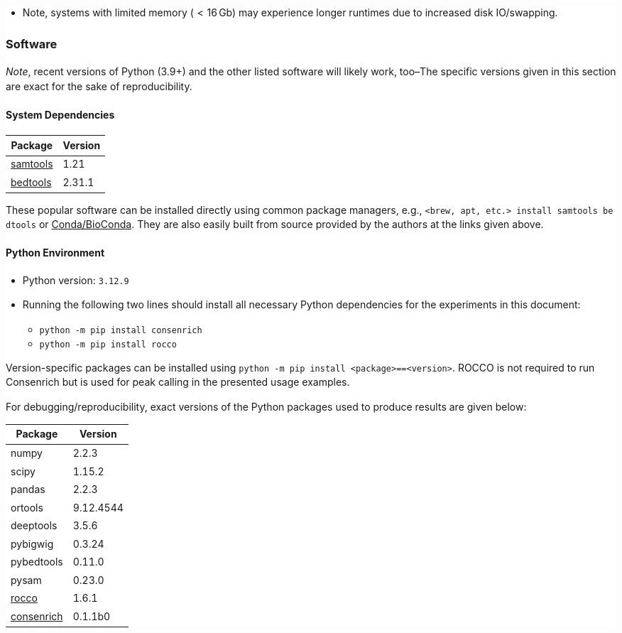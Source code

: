 - Note, systems with limited memory ($<16\,\text{Gb}$) may experience
  longer runtimes due to increased disk IO/swapping.

### Software

*Note*, recent versions of Python (3.9+) and the other listed software
will likely work, too–The specific versions given in this section are
exact for the sake of reproducibility.

#### System Dependencies

| Package                                                | Version |
|--------------------------------------------------------|---------|
| [samtools](http://www.htslib.org/download/)            | 1.21    |
| [bedtools](https://bedtools.readthedocs.io/en/latest/) | 2.31.1  |

These popular software can be installed directly using common package
managers, e.g., `<brew, apt, etc.> install samtools bedtools` or
[Conda/BioConda](https://bioconda.github.io/). They are also easily
built from source provided by the authors at the links given above.

#### Python Environment

- Python version: `3.12.9`

- Running the following two lines should install all necessary Python
  dependencies for the experiments in this document:

  - `python -m pip install consenrich`
  - `python -m pip install rocco`

Version-specific packages can be installed using
`python -m pip install <package>==<version>`. ROCCO is not required to
run Consenrich but is used for peak calling in the presented usage
examples.

For debugging/reproducibility, exact versions of the Python packages
used to produce results are given below:

| Package                                                      | Version   |
|--------------------------------------------------------------|-----------|
| numpy                                                        | 2.2.3     |
| scipy                                                        | 1.15.2    |
| pandas                                                       | 2.2.3     |
| ortools                                                      | 9.12.4544 |
| deeptools                                                    | 3.5.6     |
| pybigwig                                                     | 0.3.24    |
| pybedtools                                                   | 0.11.0    |
| pysam                                                        | 0.23.0    |
| [rocco](https://github.com/nolan-h-hamilton/ROCCO)           | 1.6.1     |
| [consenrich](https://github.com/nolan-h-hamilton/Consenrich) | 0.1.1b0   |
